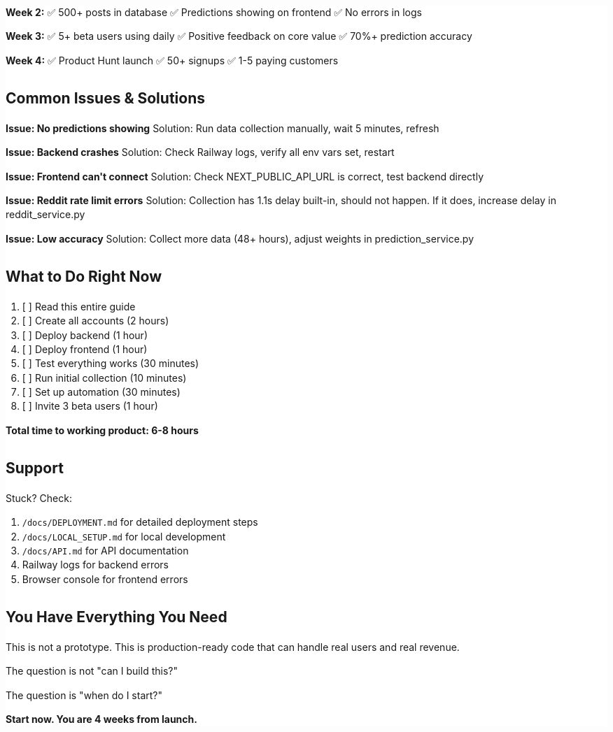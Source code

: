 **Week 2:**
✅ 500+ posts in database
✅ Predictions showing on frontend
✅ No errors in logs

**Week 3:**
✅ 5+ beta users using daily
✅ Positive feedback on core value
✅ 70%+ prediction accuracy

**Week 4:**
✅ Product Hunt launch
✅ 50+ signups
✅ 1-5 paying customers

## Common Issues & Solutions

**Issue: No predictions showing**
Solution: Run data collection manually, wait 5 minutes, refresh

**Issue: Backend crashes**
Solution: Check Railway logs, verify all env vars set, restart

**Issue: Frontend can't connect**
Solution: Check NEXT_PUBLIC_API_URL is correct, test backend directly

**Issue: Reddit rate limit errors**
Solution: Collection has 1.1s delay built-in, should not happen. If it does, increase delay in reddit_service.py

**Issue: Low accuracy**
Solution: Collect more data (48+ hours), adjust weights in prediction_service.py

## What to Do Right Now

1. [ ] Read this entire guide
2. [ ] Create all accounts (2 hours)
3. [ ] Deploy backend (1 hour)
4. [ ] Deploy frontend (1 hour)
5. [ ] Test everything works (30 minutes)
6. [ ] Run initial collection (10 minutes)
7. [ ] Set up automation (30 minutes)
8. [ ] Invite 3 beta users (1 hour)

**Total time to working product: 6-8 hours**

## Support

Stuck? Check:
1. `/docs/DEPLOYMENT.md` for detailed deployment steps
2. `/docs/LOCAL_SETUP.md` for local development
3. `/docs/API.md` for API documentation
4. Railway logs for backend errors
5. Browser console for frontend errors

## You Have Everything You Need

This is not a prototype. This is production-ready code that can handle real users and real revenue.

The question is not "can I build this?"

The question is "when do I start?"

**Start now. You are 4 weeks from launch.**
